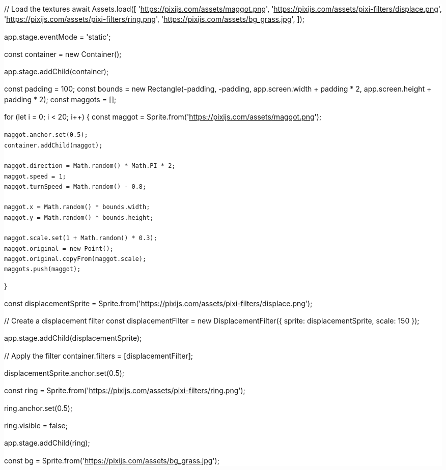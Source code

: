   // Load the textures
  await Assets.load([
    'https://pixijs.com/assets/maggot.png',
    'https://pixijs.com/assets/pixi-filters/displace.png',
    'https://pixijs.com/assets/pixi-filters/ring.png',
    'https://pixijs.com/assets/bg_grass.jpg',
  ]);

  app.stage.eventMode = 'static';

  const container = new Container();

  app.stage.addChild(container);

  const padding = 100;
  const bounds = new Rectangle(-padding, -padding, app.screen.width + padding * 2, app.screen.height + padding * 2);
  const maggots = [];

  for (let i = 0; i < 20; i++) {
    const maggot = Sprite.from('https://pixijs.com/assets/maggot.png');

    maggot.anchor.set(0.5);
    container.addChild(maggot);

    maggot.direction = Math.random() * Math.PI * 2;
    maggot.speed = 1;
    maggot.turnSpeed = Math.random() - 0.8;

    maggot.x = Math.random() * bounds.width;
    maggot.y = Math.random() * bounds.height;

    maggot.scale.set(1 + Math.random() * 0.3);
    maggot.original = new Point();
    maggot.original.copyFrom(maggot.scale);
    maggots.push(maggot);
  }

  const displacementSprite = Sprite.from('https://pixijs.com/assets/pixi-filters/displace.png');

  // Create a displacement filter
  const displacementFilter = new DisplacementFilter({ sprite: displacementSprite, scale: 150 });

  app.stage.addChild(displacementSprite);

  // Apply the filter
  container.filters = [displacementFilter];

  displacementSprite.anchor.set(0.5);

  const ring = Sprite.from('https://pixijs.com/assets/pixi-filters/ring.png');

  ring.anchor.set(0.5);

  ring.visible = false;

  app.stage.addChild(ring);

  const bg = Sprite.from('https://pixijs.com/assets/bg_grass.jpg');
